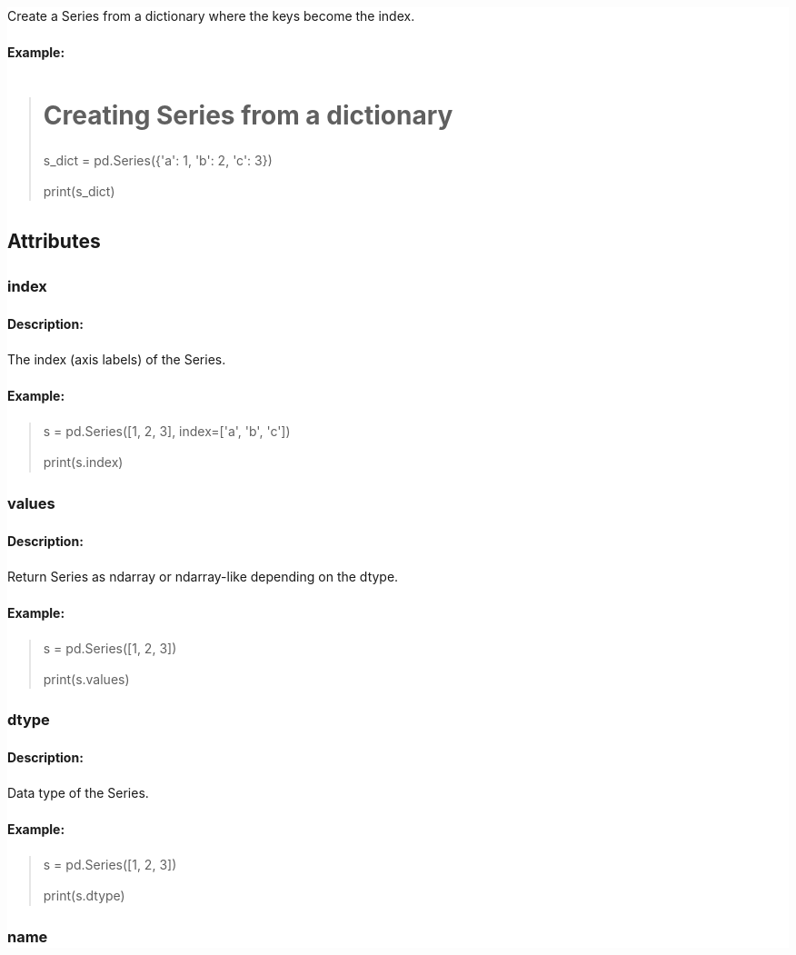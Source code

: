 Create a Series from a dictionary where the keys become the index.

#### Example:

>
> # Creating Series from a dictionary
> s_dict = pd.Series({'a': 1, 'b': 2, 'c': 3})
>
> print(s_dict)

## Attributes

### index

#### Description: 

The index (axis labels) of the Series.

#### Example:

>
> s = pd.Series([1, 2, 3], index=['a', 'b', 'c'])
>
> print(s.index)

### values

#### Description: 

Return Series as ndarray or ndarray-like depending on the dtype.

#### Example:

>
> s = pd.Series([1, 2, 3])
>
> print(s.values)

### dtype

#### Description: 

Data type of the Series.

#### Example:

>
> s = pd.Series([1, 2, 3])
>
> print(s.dtype)

### name
